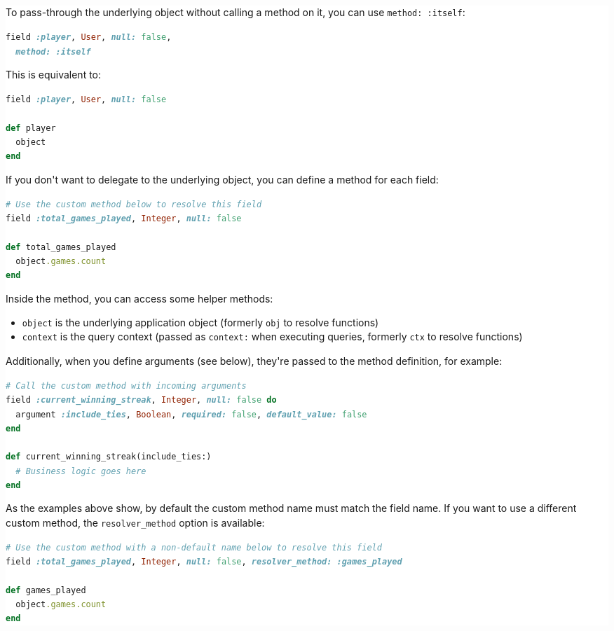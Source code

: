 To pass-through the underlying object without calling a method on it, you can use `method: :itself`:

```ruby
field :player, User, null: false,
  method: :itself
```

This is equivalent to:

```ruby
field :player, User, null: false

def player
  object
end
```

If you don't want to delegate to the underlying object, you can define a method for each field:

```ruby
# Use the custom method below to resolve this field
field :total_games_played, Integer, null: false

def total_games_played
  object.games.count
end
```

Inside the method, you can access some helper methods:

- `object` is the underlying application object (formerly `obj` to resolve functions)
- `context` is the query context (passed as `context:` when executing queries, formerly `ctx` to resolve functions)

Additionally, when you define arguments (see below), they're passed to the method definition, for example:

```ruby
# Call the custom method with incoming arguments
field :current_winning_streak, Integer, null: false do
  argument :include_ties, Boolean, required: false, default_value: false
end

def current_winning_streak(include_ties:)
  # Business logic goes here
end
```

As the examples above show, by default the custom method name must match the field name. If you want to use a different custom method, the `resolver_method` option is available:

```ruby
# Use the custom method with a non-default name below to resolve this field
field :total_games_played, Integer, null: false, resolver_method: :games_played

def games_played
  object.games.count
end
```
